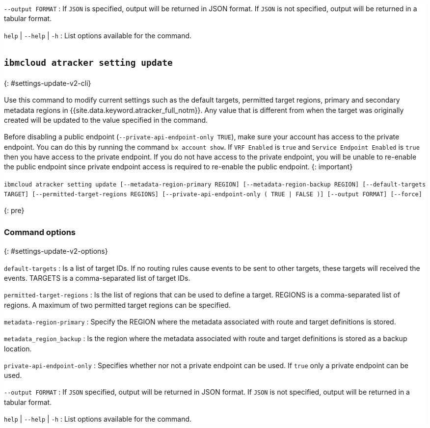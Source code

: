 `--output FORMAT`
:   If `JSON` is specified, output will be returned in JSON format.  If `JSON` is not specified, output will be returned in a tabular format.

`help` | `--help` | `-h`
:   List options available for the command.

## `ibmcloud atracker setting update`
{: #settings-update-v2-cli}

Use this command to modify current settings such as the default targets, permitted target regions, primary and secondary metadata regions in {{site.data.keyword.atracker_full_notm}}. Any value that is different from when the target was originally created will be updated to the value specified in the command.

Before disabling a public endpoint (`--private-api-endpoint-only TRUE`), make sure your account has access to the private endpoint.  You can do this by running the command `bx account show`.  If `VRF Enabled` is `true` and `Service Endpoint Enabled` is `true` then you have access to the private endpoint.  If you do not have access to the private endpoint, you will be unable to re-enable the public endpoint since private endpoint access is required to re-enable the public endpoint.
{: important}

```text
ibmcloud atracker setting update [--metadata-region-primary REGION] [--metadata-region-backup REGION] [--default-targets TARGET] [--permitted-target-regions REGIONS] [--private-api-endpoint-only ( TRUE | FALSE )] [--output FORMAT] [--force]
```
{: pre}

### Command options
{: #settings-update-v2-options}

`default-targets`
:   Is a list of target IDs.  If no routing rules cause events to be sent to other targets, these targets will received the events.  TARGETS is a comma-separated list of target IDs.

`permitted-target-regions`
:   Is the list of regions that can be used to define a target. REGIONS is a comma-separated list of regions. A maximum of two permitted target regions can be specified.

`metadata-region-primary`
:   Specify the REGION where the metadata associated with route and target definitions is stored.

`metadata_region_backup`
:   Is the region where the metadata associated with route and target definitions is stored as a backup location.

`private-api-endpoint-only`
:   Specifies whether nor not a private endpoint can be used.  If `true` only a private endpoint can be used.

`--output FORMAT`
:   If `JSON` specified, output will be returned in JSON format.  If `JSON` is not specified, output will be returned in a tabular format.

 `help` | `--help` | `-h`
:   List options available for the command.
